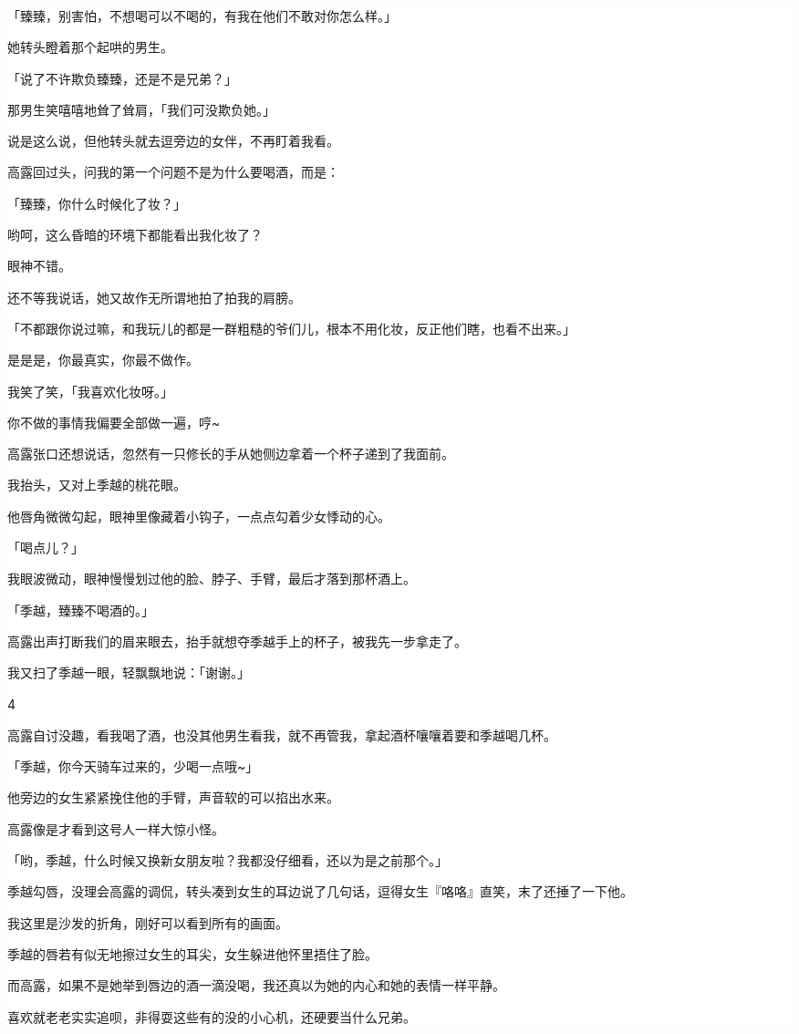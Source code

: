 「臻臻，别害怕，不想喝可以不喝的，有我在他们不敢对你怎么样。」

她转头瞪着那个起哄的男生。

「说了不许欺负臻臻，还是不是兄弟？」

那男生笑嘻嘻地耸了耸肩，「我们可没欺负她。」

说是这么说，但他转头就去逗旁边的女伴，不再盯着我看。

高露回过头，问我的第一个问题不是为什么要喝酒，而是：

「臻臻，你什么时候化了妆？」

哟呵，这么昏暗的环境下都能看出我化妆了？

眼神不错。

还不等我说话，她又故作无所谓地拍了拍我的肩膀。

「不都跟你说过嘛，和我玩儿的都是一群粗糙的爷们儿，根本不用化妆，反正他们瞎，也看不出来。」

是是是，你最真实，你最不做作。

我笑了笑，「我喜欢化妆呀。」

你不做的事情我偏要全部做一遍，哼~

高露张口还想说话，忽然有一只修长的手从她侧边拿着一个杯子递到了我面前。

我抬头，又对上季越的桃花眼。

他唇角微微勾起，眼神里像藏着小钩子，一点点勾着少女悸动的心。

「喝点儿？」

我眼波微动，眼神慢慢划过他的脸、脖子、手臂，最后才落到那杯酒上。

「季越，臻臻不喝酒的。」

高露出声打断我们的眉来眼去，抬手就想夺季越手上的杯子，被我先一步拿走了。

我又扫了季越一眼，轻飘飘地说：「谢谢。」

4

高露自讨没趣，看我喝了酒，也没其他男生看我，就不再管我，拿起酒杯嚷嚷着要和季越喝几杯。

「季越，你今天骑车过来的，少喝一点哦~」

他旁边的女生紧紧挽住他的手臂，声音软的可以掐出水来。

高露像是才看到这号人一样大惊小怪。

「哟，季越，什么时候又换新女朋友啦？我都没仔细看，还以为是之前那个。」

季越勾唇，没理会高露的调侃，转头凑到女生的耳边说了几句话，逗得女生『咯咯』直笑，末了还捶了一下他。

我这里是沙发的折角，刚好可以看到所有的画面。

季越的唇若有似无地擦过女生的耳尖，女生躲进他怀里捂住了脸。

而高露，如果不是她举到唇边的酒一滴没喝，我还真以为她的内心和她的表情一样平静。

喜欢就老老实实追呗，非得耍这些有的没的小心机，还硬要当什么兄弟。
